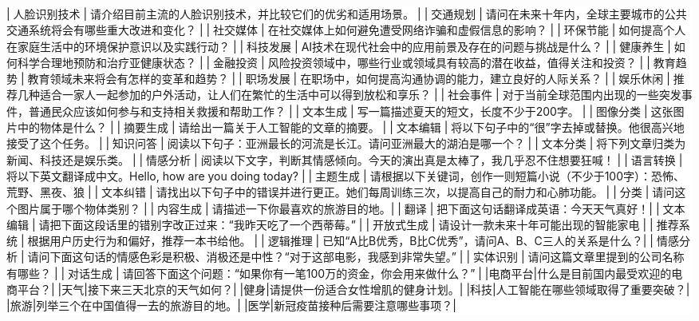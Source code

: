 | 人脸识别技术        | 请介绍目前主流的人脸识别技术，并比较它们的优劣和适用场景。                                                                                                                                                                                                                                                                                                                                                                                                                                                                                                                                                                                                                                                                                                                                                                                                                                                                                                                                                                                                                                                                                                                                                                                                      |
| 交通规划 | 请问在未来十年内，全球主要城市的公共交通系统将会有哪些重大改进和变化？ |
| 社交媒体 | 在社交媒体上如何避免遭受网络诈骗和虚假信息的影响？ |
| 环保节能 | 如何提高个人在家庭生活中的环境保护意识以及实践行动？ |
| 科技发展 | AI技术在现代社会中的应用前景及存在的问题与挑战是什么？ |
| 健康养生 | 如何科学合理地预防和治疗亚健康状态？ |
| 金融投资 | 风险投资领域中，哪些行业或领域具有较高的潜在收益，值得关注和投资？ |
| 教育趋势 | 教育领域未来将会有怎样的变革和趋势？ |
| 职场发展 | 在职场中，如何提高沟通协调的能力，建立良好的人际关系？ |
| 娱乐休闲 | 推荐几种适合一家人一起参加的户外活动，让人们在繁忙的生活中可以得到放松和享乐？ |
| 社会事件 | 对于当前全球范围内出现的一些突发事件，普通民众应该如何参与和支持相关救援和帮助工作？ |
| 文本生成 | 写一篇描述夏天的短文，长度不少于200字。 |
| 图像分类 | 这张图片中的物体是什么？ |
| 摘要生成 | 请给出一篇关于人工智能的文章的摘要。 |
| 文本编辑 | 将以下句子中的“很”字去掉或替换。他很高兴地接受了这个任务。 |
| 知识问答 | 阅读以下句子：亚洲最长的河流是长江。请问亚洲最大的湖泊是哪一个？ |
| 文本分类 | 将下列文章归类为新闻、科技还是娱乐类。 |
| 情感分析 | 阅读以下文字，判断其情感倾向。今天的演出真是太棒了，我几乎忍不住想要狂喊！ |
| 语言转换 | 将以下英文翻译成中文。Hello, how are you doing today? |
| 主题生成 | 请根据以下关键词，创作一则短篇小说（不少于100字）：恐怖、荒野、黑夜、狼 |
| 文本纠错 | 请找出以下句子中的错误并进行更正。她们每周训练三次，以提高自己的耐力和心肺功能。 |
| 分类 | 请问这个图片属于哪个物体类别？ |
| 内容生成 | 请描述一下你最喜欢的旅游目的地。|
| 翻译 | 把下面这句话翻译成英语：今天天气真好！|
| 文本编辑 | 请把下面这段话里的错别字改正过来：“我昨天吃了一个西蒂莓。” |
| 开放式生成 | 请设计一款未来十年可能出现的智能家电 |
| 推荐系统 | 根据用户历史行为和偏好，推荐一本书给他。 |
| 逻辑推理 | 已知“A比B优秀，B比C优秀”，请问A、B、C三人的关系是什么？|
| 情感分析 | 请问下面这句话的情感色彩是积极、消极还是中性？“对于这部电影，我感到非常失望。” |
| 实体识别 | 请问这篇文章里提到的公司名称有哪些？ |
| 对话生成 | 请回答下面这个问题：“如果你有一笔100万的资金，你会用来做什么？” |
|电商平台|什么是目前国内最受欢迎的电商平台？|
|天气|接下来三天北京的天气如何？|
|健身|请提供一份适合女性增肌的健身计划。|
|科技|人工智能在哪些领域取得了重要突破？|
|旅游|列举三个在中国值得一去的旅游目的地。|
|医学|新冠疫苗接种后需要注意哪些事项？|